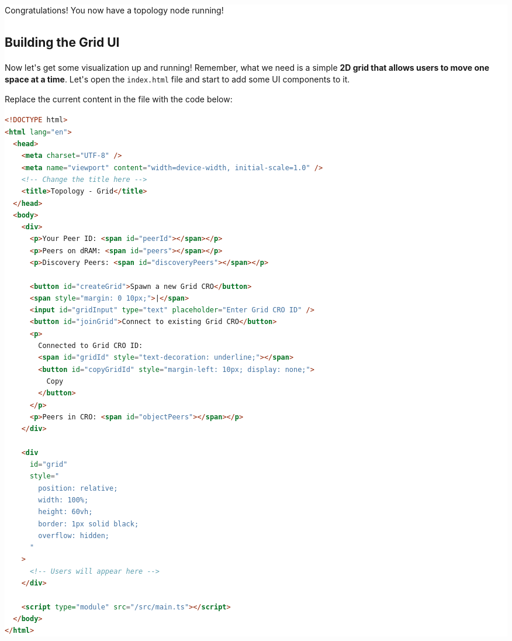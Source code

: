 Congratulations! You now have a topology node running!

## Building the Grid UI

Now let's get some visualization up and running! Remember, what we need is a simple **2D grid that allows users to move one space at a time**. Let's open the `index.html` file and start to add some UI components to it.

Replace the current content in the file with the code below:

```html
<!DOCTYPE html>
<html lang="en">
  <head>
    <meta charset="UTF-8" />
    <meta name="viewport" content="width=device-width, initial-scale=1.0" />
    <!-- Change the title here -->
    <title>Topology - Grid</title>
  </head>
  <body>
    <div>
      <p>Your Peer ID: <span id="peerId"></span></p>
      <p>Peers on dRAM: <span id="peers"></span></p>
      <p>Discovery Peers: <span id="discoveryPeers"></span></p>

      <button id="createGrid">Spawn a new Grid CRO</button>
      <span style="margin: 0 10px;">|</span>
      <input id="gridInput" type="text" placeholder="Enter Grid CRO ID" />
      <button id="joinGrid">Connect to existing Grid CRO</button>
      <p>
        Connected to Grid CRO ID:
        <span id="gridId" style="text-decoration: underline;"></span>
        <button id="copyGridId" style="margin-left: 10px; display: none;">
          Copy
        </button>
      </p>
      <p>Peers in CRO: <span id="objectPeers"></span></p>
    </div>

    <div
      id="grid"
      style="
        position: relative;
        width: 100%;
        height: 60vh;
        border: 1px solid black;
        overflow: hidden;
      "
    >
      <!-- Users will appear here -->
    </div>

    <script type="module" src="/src/main.ts"></script>
  </body>
</html>
```
